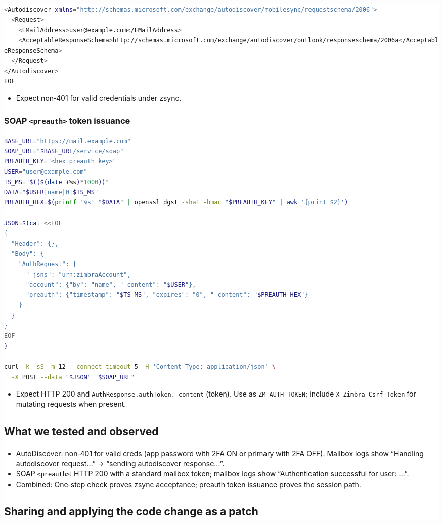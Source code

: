 ```bash
<Autodiscover xmlns="http://schemas.microsoft.com/exchange/autodiscover/mobilesync/requestschema/2006">
  <Request>
    <EMailAddress>user@example.com</EMailAddress>
    <AcceptableResponseSchema>http://schemas.microsoft.com/exchange/autodiscover/outlook/responseschema/2006a</AcceptableResponseSchema>
  </Request>
</Autodiscover>
EOF
```
- Expect non‑401 for valid credentials under zsync.

### SOAP `<preauth>` token issuance
```bash
BASE_URL="https://mail.example.com"
SOAP_URL="$BASE_URL/service/soap"
PREAUTH_KEY="<hex preauth key>"
USER="user@example.com"
TS_MS="$(($(date +%s)*1000))"
DATA="$USER|name|0|$TS_MS"
PREAUTH_HEX=$(printf '%s' "$DATA" | openssl dgst -sha1 -hmac "$PREAUTH_KEY" | awk '{print $2}')

JSON=$(cat <<EOF
{
  "Header": {},
  "Body": {
    "AuthRequest": {
      "_jsns": "urn:zimbraAccount",
      "account": {"by": "name", "_content": "$USER"},
      "preauth": {"timestamp": "$TS_MS", "expires": "0", "_content": "$PREAUTH_HEX"}
    }
  }
}
EOF
)

curl -k -sS -m 12 --connect-timeout 5 -H 'Content-Type: application/json' \
  -X POST --data "$JSON" "$SOAP_URL"
```
- Expect HTTP 200 and `AuthResponse.authToken._content` (token). Use as `ZM_AUTH_TOKEN`; include `X-Zimbra-Csrf-Token` for mutating requests when present.

## What we tested and observed
- AutoDiscover: non‑401 for valid creds (app password with 2FA ON or primary with 2FA OFF). Mailbox logs show “Handling autodiscover request…” → “sending autodiscover response…”.
- SOAP `<preauth>`: HTTP 200 with a standard mailbox token; mailbox logs show “Authentication successful for user: …”.
- Combined: One‑step check proves zsync acceptance; preauth token issuance proves the session path.

## Sharing and applying the code change as a patch
